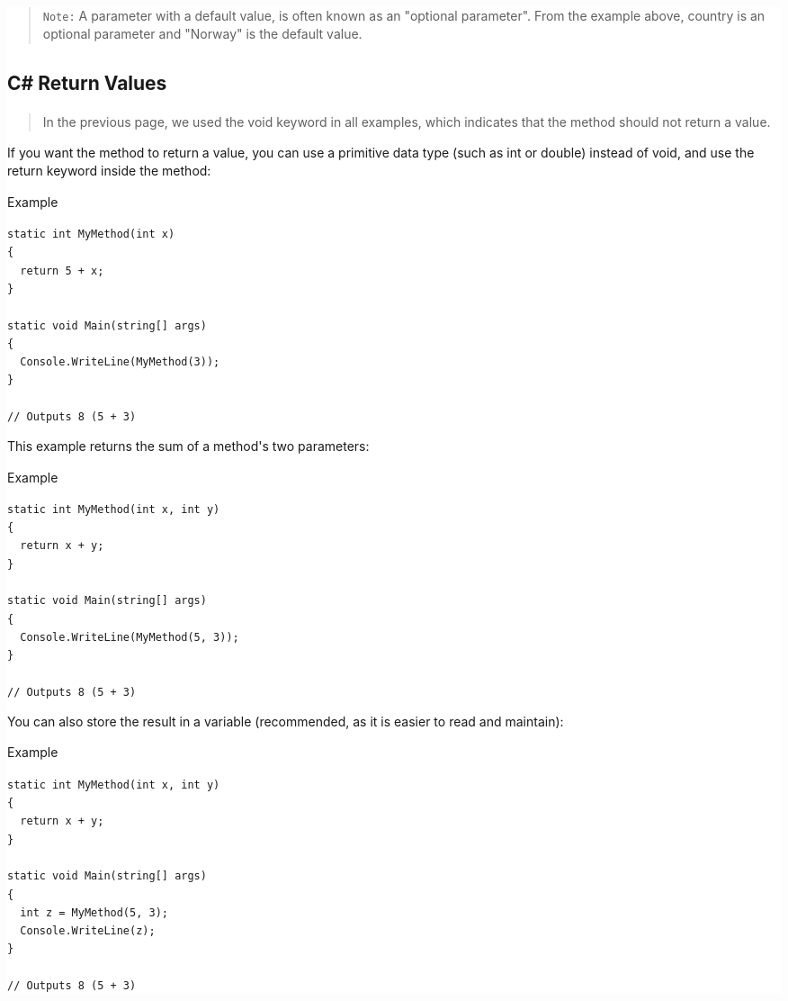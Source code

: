 > `Note:` A parameter with a default value, is often known as an "optional parameter". From the example above, country is an optional parameter and "Norway" is the default value.

## C# Return Values

> In the previous page, we used the void keyword in all examples, which indicates that the method should not return a value.

If you want the method to return a value, you can use a primitive data type (such as int or double) instead of void, and use the return keyword inside the method:

Example
```
static int MyMethod(int x) 
{
  return 5 + x;
}

static void Main(string[] args)
{
  Console.WriteLine(MyMethod(3));
}

// Outputs 8 (5 + 3)
```

This example returns the sum of a method's two parameters:

Example
```
static int MyMethod(int x, int y) 
{
  return x + y;
}

static void Main(string[] args)
{
  Console.WriteLine(MyMethod(5, 3));
}

// Outputs 8 (5 + 3)
```

You can also store the result in a variable (recommended, as it is easier to read and maintain):

Example
```
static int MyMethod(int x, int y) 
{
  return x + y;
}

static void Main(string[] args)
{
  int z = MyMethod(5, 3);
  Console.WriteLine(z);
}

// Outputs 8 (5 + 3)
```
